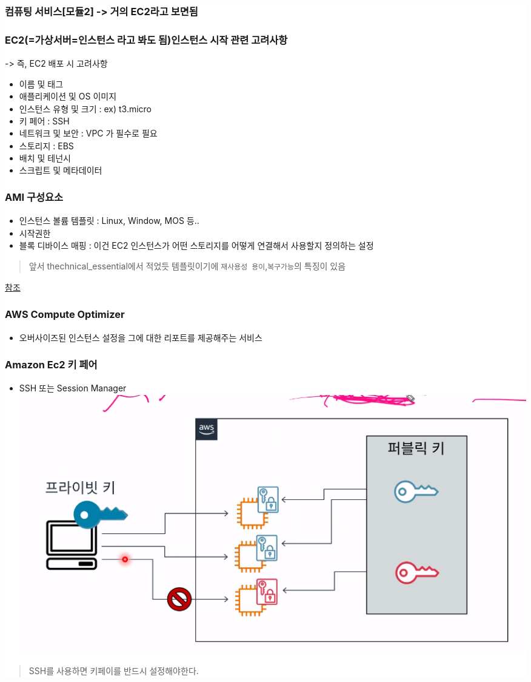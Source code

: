 

### 컴퓨팅 서비스[모듈2] -> 거의 EC2라고 보면됨

### EC2(=가상서버=인스턴스 라고 봐도 됨)인스턴스 시작 관련 고려사항
-> 즉, EC2 배포 시 고려사항
- 이름 및 태그
- 애플리케이션 및 OS 이미지
- 인스턴스 유형 및 크기 : ex) t3.micro
- 키 페어 : SSH
- 네트워크 및 보안 : VPC 가 필수로 필요
- 스토리지 : EBS
- 배치 및 테넌시
- 스크립트 및 메타데이터

### AMI 구성요소
- 인스턴스 볼륨 템플릿 : Linux, Window, MOS 등..
- 시작권한
- 블록 디바이스 매핑 : 이건 EC2 인스턴스가 어떤 스토리지를 어떻게 연결해서 사용할지 정의하는 설정
> 앞서 thechnical_essential에서 적었듯 템플릿이기에
`재사용성 용이`,`복구가능`의 특징이 있음

[참조](../thechinicalEssential/aws_thechnical_essential.md#ami-개념)

### AWS Compute Optimizer
- 오버사이즈된 인스턴스 설정을 그에 대한 리포트를 제공해주는 서비스

### Amazon Ec2 키 페어
- SSH 또는 Session Manager
![alt text](../../a_images/key_pare.png)
> SSH를 사용하면 키페이를 반드시 설정해야한다.
